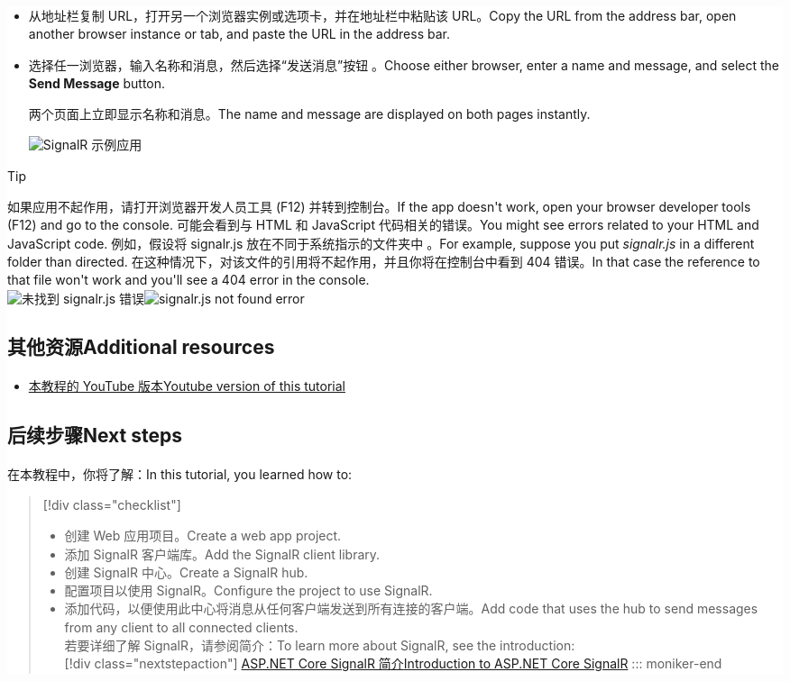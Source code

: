 * <span data-ttu-id="59a5c-300">从地址栏复制 URL，打开另一个浏览器实例或选项卡，并在地址栏中粘贴该 URL。</span><span class="sxs-lookup"><span data-stu-id="59a5c-300">Copy the URL from the address bar, open another browser instance or tab, and paste the URL in the address bar.</span></span>    

* <span data-ttu-id="59a5c-301">选择任一浏览器，输入名称和消息，然后选择“发送消息”按钮  。</span><span class="sxs-lookup"><span data-stu-id="59a5c-301">Choose either browser, enter a name and message, and select the **Send Message** button.</span></span>  

  <span data-ttu-id="59a5c-302">两个页面上立即显示名称和消息。</span><span class="sxs-lookup"><span data-stu-id="59a5c-302">The name and message are displayed on both pages instantly.</span></span>   

  ![SignalR 示例应用](signalr/_static/2.x/signalr-get-started-finished.png)   

> [!TIP]    
> <span data-ttu-id="59a5c-304">如果应用不起作用，请打开浏览器开发人员工具 (F12) 并转到控制台。</span><span class="sxs-lookup"><span data-stu-id="59a5c-304">If the app doesn't work, open your browser developer tools (F12) and go to the console.</span></span> <span data-ttu-id="59a5c-305">可能会看到与 HTML 和 JavaScript 代码相关的错误。</span><span class="sxs-lookup"><span data-stu-id="59a5c-305">You might see errors related to your HTML and JavaScript code.</span></span> <span data-ttu-id="59a5c-306">例如，假设将 signalr.js 放在不同于系统指示的文件夹中  。</span><span class="sxs-lookup"><span data-stu-id="59a5c-306">For example, suppose you put *signalr.js* in a different folder than directed.</span></span> <span data-ttu-id="59a5c-307">在这种情况下，对该文件的引用将不起作用，并且你将在控制台中看到 404 错误。</span><span class="sxs-lookup"><span data-stu-id="59a5c-307">In that case the reference to that file won't work and you'll see a 404 error in the console.</span></span>   
> <span data-ttu-id="59a5c-308">![未找到 signalr.js 错误](signalr/_static/2.x/f12-console.png)</span><span class="sxs-lookup"><span data-stu-id="59a5c-308">![signalr.js not found error](signalr/_static/2.x/f12-console.png)</span></span>    
## <a name="additional-resources"></a><span data-ttu-id="59a5c-309">其他资源</span><span class="sxs-lookup"><span data-stu-id="59a5c-309">Additional resources</span></span> 
* [<span data-ttu-id="59a5c-310">本教程的 YouTube 版本</span><span class="sxs-lookup"><span data-stu-id="59a5c-310">Youtube version of this tutorial</span></span>](https://www.youtube.com/watch?v=iKlVmu-r0JQ)   

## <a name="next-steps"></a><span data-ttu-id="59a5c-311">后续步骤</span><span class="sxs-lookup"><span data-stu-id="59a5c-311">Next steps</span></span>   

<span data-ttu-id="59a5c-312">在本教程中，你将了解：</span><span class="sxs-lookup"><span data-stu-id="59a5c-312">In this tutorial, you learned how to:</span></span>   

> [!div class="checklist"]  
> * <span data-ttu-id="59a5c-313">创建 Web 应用项目。</span><span class="sxs-lookup"><span data-stu-id="59a5c-313">Create a web app project.</span></span>   
> * <span data-ttu-id="59a5c-314">添加 SignalR 客户端库。</span><span class="sxs-lookup"><span data-stu-id="59a5c-314">Add the SignalR client library.</span></span> 
> * <span data-ttu-id="59a5c-315">创建 SignalR 中心。</span><span class="sxs-lookup"><span data-stu-id="59a5c-315">Create a SignalR hub.</span></span>   
> * <span data-ttu-id="59a5c-316">配置项目以使用 SignalR。</span><span class="sxs-lookup"><span data-stu-id="59a5c-316">Configure the project to use SignalR.</span></span>   
> * <span data-ttu-id="59a5c-317">添加代码，以便使用此中心将消息从任何客户端发送到所有连接的客户端。</span><span class="sxs-lookup"><span data-stu-id="59a5c-317">Add code that uses the hub to send messages from any client to all connected clients.</span></span>   
<span data-ttu-id="59a5c-318">若要详细了解 SignalR，请参阅简介：</span><span class="sxs-lookup"><span data-stu-id="59a5c-318">To learn more about SignalR, see the introduction:</span></span>  
> [!div class="nextstepaction"] 
> [<span data-ttu-id="59a5c-319">ASP.NET Core SignalR 简介</span><span class="sxs-lookup"><span data-stu-id="59a5c-319">Introduction to ASP.NET Core SignalR</span></span>](xref:signalr/introduction) 
::: moniker-end

